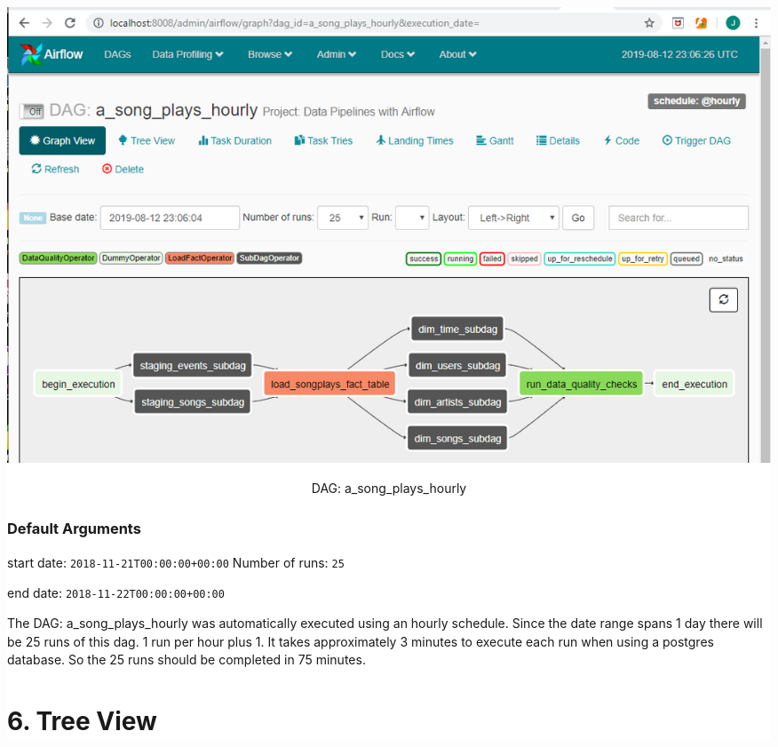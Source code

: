 ![alt text](Graph-View.png)
<p style="text-align: center;">DAG: a_song_plays_hourly</p>

### Default Arguments
start date: `2018-11-21T00:00:00+00:00` Number of runs: `25`

end date: `2018-11-22T00:00:00+00:00`

The DAG: a_song_plays_hourly was automatically executed using an hourly schedule. Since the date range spans 1 day there will be 25 runs of this dag. 1 run per hour plus 1. It takes approximately 3 minutes to execute each run when using a postgres database. So the 25 runs should be completed in 75 minutes.

# 6. Tree View